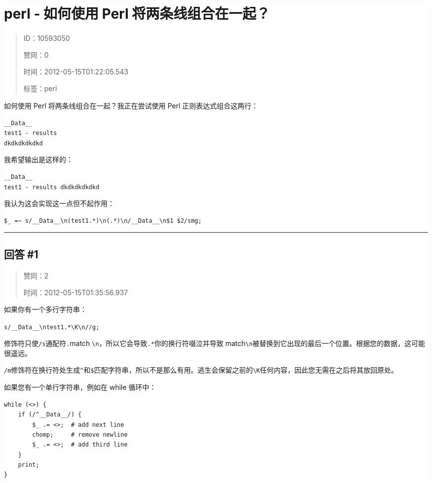 # perl - 如何使用 Perl 将两条线组合在一起？

> ID：10593050
> 
> 赞同：0
> 
> 时间：2012-05-15T01:22:05.543
> 
> 标签：perl

如何使用 Perl 将两条线组合在一起？我正在尝试使用 Perl 正则表达式组合这两行：

```
__Data__
test1 - results
dkdkdkdkdkd 
```

我希望输出是这样的：

```
__Data__
test1 - results dkdkdkdkdkd 
```

我认为这会实现这一点但不起作用：

```
$_ =~ s/__Data__\n(test1.*)\n(.*)\n/__Data__\n$1 $2/smg; 
```

* * *

## 回答 #1

> 赞同：2
> 
> 时间：2012-05-15T01:35:56.937

如果你有一个多行字符串：

```
s/__Data__\ntest1.*\K\n//g; 
```

修饰符只使`/s`通配符`.`match `\n`，所以它会导致`.*`你的换行符啜泣并导致 match`\n`被替换到它出现的最后一个位置。根据您的数据，这可能很遥远。

`/m`修饰符在换行符处生成`^`和`$`匹配字符串，所以不是那么有用。逃生会保留之前的`\K`任何内容，因此您无需在之后将其放回原处。

如果您有一个单行字符串，例如在 while 循环中：

```
while (<>) {
    if (/^__Data__/) {
        $_ .= <>;  # add next line
        chomp;     # remove newline
        $_ .= <>;  # add third line
    }
    print;
} 
```
